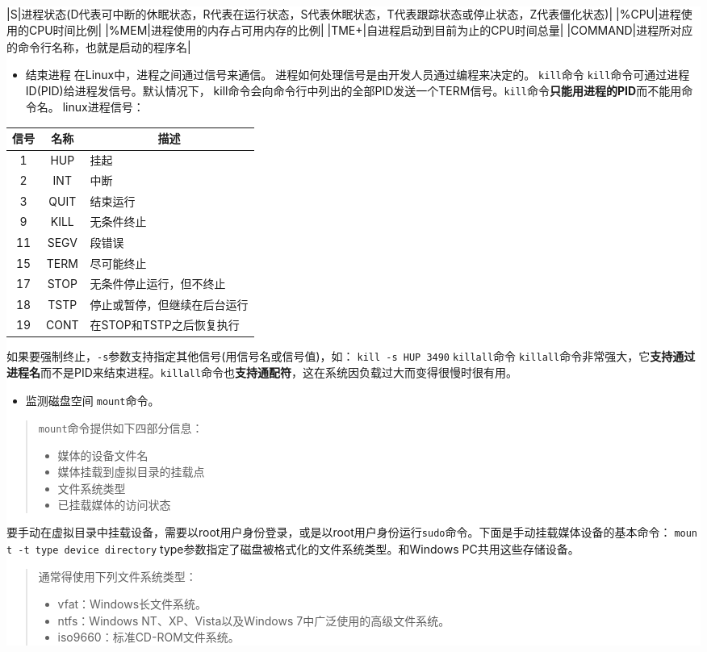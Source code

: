 |S|进程状态(D代表可中断的休眠状态，R代表在运行状态，S代表休眠状态，T代表跟踪状态或停止状态，Z代表僵化状态)|
|%CPU|进程使用的CPU时间比例|
|%MEM|进程使用的内存占可用内存的比例|
|TME+|自进程启动到目前为止的CPU时间总量|
|COMMAND|进程所对应的命令行名称，也就是启动的程序名|

- 结束进程
在Linux中，进程之间通过信号来通信。
进程如何处理信号是由开发人员通过编程来决定的。
`kill`命令
`kill`命令可通过进程ID(PID)给进程发信号。默认情况下， kill命令会向命令行中列出的全部PID发送一个TERM信号。`kill`命令**只能用进程的PID**而不能用命令名。
linux进程信号：

|信号|名称|描述|
|:---:|:---:|---|
|1|HUP|挂起|
|2|INT|中断|
|3|QUIT|结束运行|
|9|KILL|无条件终止|
|11|SEGV|段错误|
|15|TERM|尽可能终止|
|17|STOP|无条件停止运行，但不终止|
|18|TSTP|停止或暂停，但继续在后台运行|
|19|CONT|在STOP和TSTP之后恢复执行|

如果要强制终止，`-s`参数支持指定其他信号(用信号名或信号值)，如：
`kill -s HUP 3490`
`killall`命令
`killall`命令非常强大，它**支持通过进程名**而不是PID来结束进程。`killall`命令也**支持通配符**，这在系统因负载过大而变得很慢时很有用。
- 监测磁盘空间
`mount`命令。
>`mount`命令提供如下四部分信息：
>- 媒体的设备文件名
>- 媒体挂载到虚拟目录的挂载点
>- 文件系统类型
>- 已挂载媒体的访问状态

要手动在虚拟目录中挂载设备，需要以root用户身份登录，或是以root用户身份运行`sudo`命令。下面是手动挂载媒体设备的基本命令：
`mount -t type device directory`
type参数指定了磁盘被格式化的文件系统类型。和Windows PC共用这些存储设备。
>通常得使用下列文件系统类型：
>- vfat：Windows长文件系统。
>- ntfs：Windows NT、XP、Vista以及Windows 7中广泛使用的高级文件系统。
>- iso9660：标准CD-ROM文件系统。
